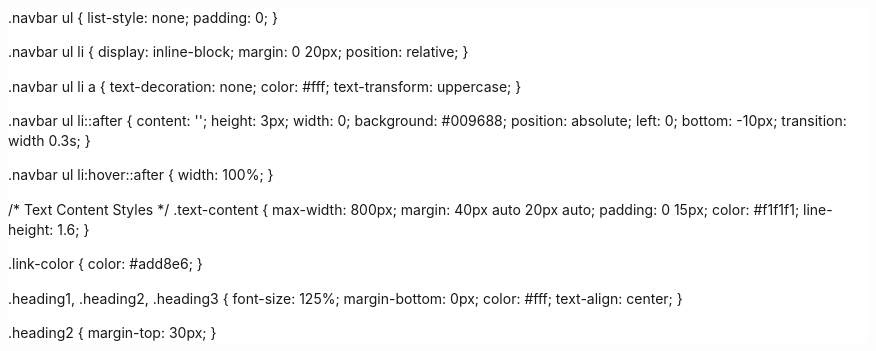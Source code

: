 .navbar ul {
    list-style: none;
    padding: 0;
}

.navbar ul li {
    display: inline-block;
    margin: 0 20px;
    position: relative;
}

.navbar ul li a {
    text-decoration: none;
    color: #fff;
    text-transform: uppercase;
}

.navbar ul li::after {
    content: '';
    height: 3px;
    width: 0;
    background: #009688;
    position: absolute;
    left: 0;
    bottom: -10px;
    transition: width 0.3s;
}

.navbar ul li:hover::after {
    width: 100%;
}

/* Text Content Styles */
.text-content {
    max-width: 800px;
    margin: 40px auto 20px auto;
    padding: 0 15px;
    color: #f1f1f1;
    line-height: 1.6;
}

.link-color {
    color: #add8e6;
}

.heading1, .heading2, .heading3 {
    font-size: 125%;
    margin-bottom: 0px;
    color: #fff;
    text-align: center;
}

.heading2 {
    margin-top: 30px;
}
